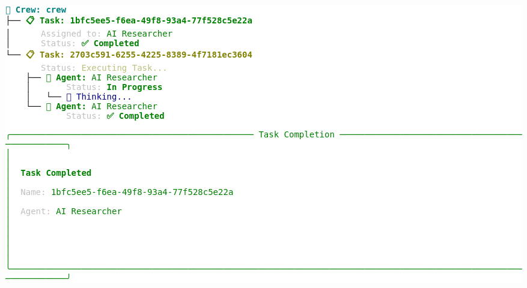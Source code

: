 


<pre style="white-space:pre;overflow-x:auto;line-height:normal;font-family:Menlo,'DejaVu Sans Mono',consolas,'Courier New',monospace">
</pre>




<pre style="white-space:pre;overflow-x:auto;line-height:normal;font-family:Menlo,'DejaVu Sans Mono',consolas,'Courier New',monospace"><span style="color: #008080; text-decoration-color: #008080; font-weight: bold">🚀 Crew: crew</span>
├── <span style="color: #008000; text-decoration-color: #008000; font-weight: bold">📋 Task: 1bfc5ee5-f6ea-49f8-93a4-77f528c5e22a</span>
│   <span style="color: #c0c0c0; text-decoration-color: #c0c0c0">   Assigned to: </span><span style="color: #008000; text-decoration-color: #008000">AI Researcher</span>
│   <span style="color: #c0c0c0; text-decoration-color: #c0c0c0">   Status: </span><span style="color: #008000; text-decoration-color: #008000; font-weight: bold">✅ Completed</span>
└── <span style="color: #808000; text-decoration-color: #808000; font-weight: bold">📋 Task: 2703c591-6255-4225-8389-4f7181ec3604</span>
    <span style="color: #c0c0c0; text-decoration-color: #c0c0c0">   Status: </span><span style="color: #bfbf7f; text-decoration-color: #bfbf7f">Executing Task...</span>
    ├── <span style="color: #008000; text-decoration-color: #008000; font-weight: bold">🤖 Agent: </span><span style="color: #008000; text-decoration-color: #008000">AI Researcher</span>
    │   <span style="color: #c0c0c0; text-decoration-color: #c0c0c0">    Status: </span><span style="color: #008000; text-decoration-color: #008000; font-weight: bold">In Progress</span>
    │   └── <span style="color: #000080; text-decoration-color: #000080; font-weight: bold">🧠 </span><span style="color: #000080; text-decoration-color: #000080">Thinking...</span>
    └── <span style="color: #008000; text-decoration-color: #008000; font-weight: bold">🤖 Agent: </span><span style="color: #008000; text-decoration-color: #008000">AI Researcher</span>
        <span style="color: #c0c0c0; text-decoration-color: #c0c0c0">    Status: </span><span style="color: #008000; text-decoration-color: #008000; font-weight: bold">✅ Completed</span>
</pre>




<pre style="white-space:pre;overflow-x:auto;line-height:normal;font-family:Menlo,'DejaVu Sans Mono',consolas,'Courier New',monospace"><span style="color: #008000; text-decoration-color: #008000">╭──────────────────────────────────────────────── Task Completion ────────────────────────────────────────────────╮</span>
<span style="color: #008000; text-decoration-color: #008000">│</span>                                                                                                                 <span style="color: #008000; text-decoration-color: #008000">│</span>
<span style="color: #008000; text-decoration-color: #008000">│</span>  <span style="color: #008000; text-decoration-color: #008000; font-weight: bold">Task Completed</span>                                                                                                 <span style="color: #008000; text-decoration-color: #008000">│</span>
<span style="color: #008000; text-decoration-color: #008000">│</span>  <span style="color: #c0c0c0; text-decoration-color: #c0c0c0">Name: </span><span style="color: #008000; text-decoration-color: #008000">1bfc5ee5-f6ea-49f8-93a4-77f528c5e22a</span>                                                                     <span style="color: #008000; text-decoration-color: #008000">│</span>
<span style="color: #008000; text-decoration-color: #008000">│</span>  <span style="color: #c0c0c0; text-decoration-color: #c0c0c0">Agent: </span><span style="color: #008000; text-decoration-color: #008000">AI Researcher</span>                                                                                           <span style="color: #008000; text-decoration-color: #008000">│</span>
<span style="color: #008000; text-decoration-color: #008000">│</span>                                                                                                                 <span style="color: #008000; text-decoration-color: #008000">│</span>
<span style="color: #008000; text-decoration-color: #008000">│</span>                                                                                                                 <span style="color: #008000; text-decoration-color: #008000">│</span>
<span style="color: #008000; text-decoration-color: #008000">╰─────────────────────────────────────────────────────────────────────────────────────────────────────────────────╯</span>
</pre>
